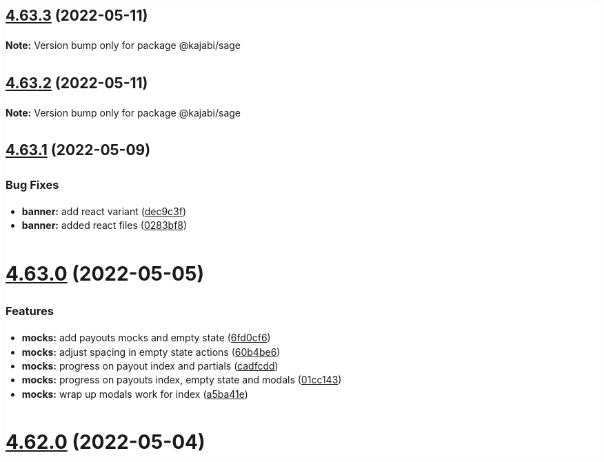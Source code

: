 



## [4.63.3](https://github.com/Kajabi/sage-lib/compare/@kajabi/sage@4.63.2...@kajabi/sage@4.63.3) (2022-05-11)

**Note:** Version bump only for package @kajabi/sage





## [4.63.2](https://github.com/Kajabi/sage-lib/compare/@kajabi/sage@4.63.1...@kajabi/sage@4.63.2) (2022-05-11)

**Note:** Version bump only for package @kajabi/sage





## [4.63.1](https://github.com/Kajabi/sage-lib/compare/@kajabi/sage@4.63.0...@kajabi/sage@4.63.1) (2022-05-09)


### Bug Fixes

* **banner:** add react variant ([dec9c3f](https://github.com/Kajabi/sage-lib/commit/dec9c3fa03a446c8e3b7b066c4da1b59ee41118f))
* **banner:** added react files ([0283bf8](https://github.com/Kajabi/sage-lib/commit/0283bf823e8b19ebcc782fc57541bc6259f5414e))





# [4.63.0](https://github.com/Kajabi/sage-lib/compare/@kajabi/sage@4.62.0...@kajabi/sage@4.63.0) (2022-05-05)


### Features

* **mocks:** add payouts mocks and empty state ([6fd0cf6](https://github.com/Kajabi/sage-lib/commit/6fd0cf627489ff0d88e9fcb914d4807afe19065d))
* **mocks:** adjust spacing in empty state actions ([60b4be6](https://github.com/Kajabi/sage-lib/commit/60b4be6b799473de49a091c97d3c7c29add31461))
* **mocks:** progress on payout index and partials ([cadfcdd](https://github.com/Kajabi/sage-lib/commit/cadfcdd78455118ea47a670c1488258b5dda31d1))
* **mocks:** progress on payouts index, empty state and modals ([01cc143](https://github.com/Kajabi/sage-lib/commit/01cc143dd4a3b9434aa3fb0db68d8bbc0e63e2d5))
* **mocks:** wrap up modals work for index ([a5ba41e](https://github.com/Kajabi/sage-lib/commit/a5ba41ed6dd5ee64db10fcb6130158866222809d))





# [4.62.0](https://github.com/Kajabi/sage-lib/compare/@kajabi/sage@4.61.0...@kajabi/sage@4.62.0) (2022-05-04)
